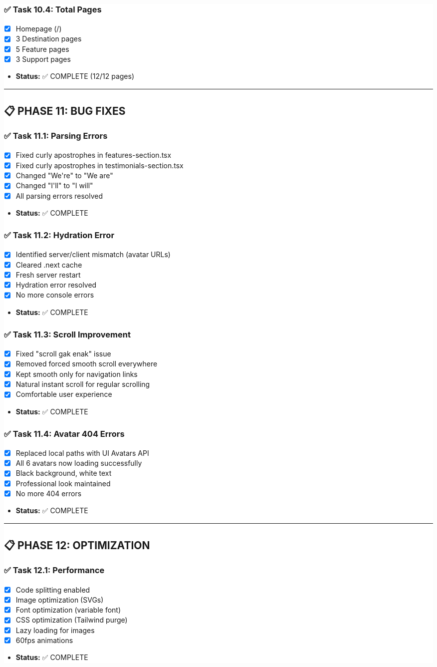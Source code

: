 ### ✅ **Task 10.4: Total Pages**
- [x] Homepage (/)
- [x] 3 Destination pages
- [x] 5 Feature pages
- [x] 3 Support pages
- **Status:** ✅ COMPLETE (12/12 pages)

---

## 📋 **PHASE 11: BUG FIXES**

### ✅ **Task 11.1: Parsing Errors**
- [x] Fixed curly apostrophes in features-section.tsx
- [x] Fixed curly apostrophes in testimonials-section.tsx
- [x] Changed "We're" to "We are"
- [x] Changed "I'll" to "I will"
- [x] All parsing errors resolved
- **Status:** ✅ COMPLETE

### ✅ **Task 11.2: Hydration Error**
- [x] Identified server/client mismatch (avatar URLs)
- [x] Cleared .next cache
- [x] Fresh server restart
- [x] Hydration error resolved
- [x] No more console errors
- **Status:** ✅ COMPLETE

### ✅ **Task 11.3: Scroll Improvement**
- [x] Fixed "scroll gak enak" issue
- [x] Removed forced smooth scroll everywhere
- [x] Kept smooth only for navigation links
- [x] Natural instant scroll for regular scrolling
- [x] Comfortable user experience
- **Status:** ✅ COMPLETE

### ✅ **Task 11.4: Avatar 404 Errors**
- [x] Replaced local paths with UI Avatars API
- [x] All 6 avatars now loading successfully
- [x] Black background, white text
- [x] Professional look maintained
- [x] No more 404 errors
- **Status:** ✅ COMPLETE

---

## 📋 **PHASE 12: OPTIMIZATION**

### ✅ **Task 12.1: Performance**
- [x] Code splitting enabled
- [x] Image optimization (SVGs)
- [x] Font optimization (variable font)
- [x] CSS optimization (Tailwind purge)
- [x] Lazy loading for images
- [x] 60fps animations
- **Status:** ✅ COMPLETE
